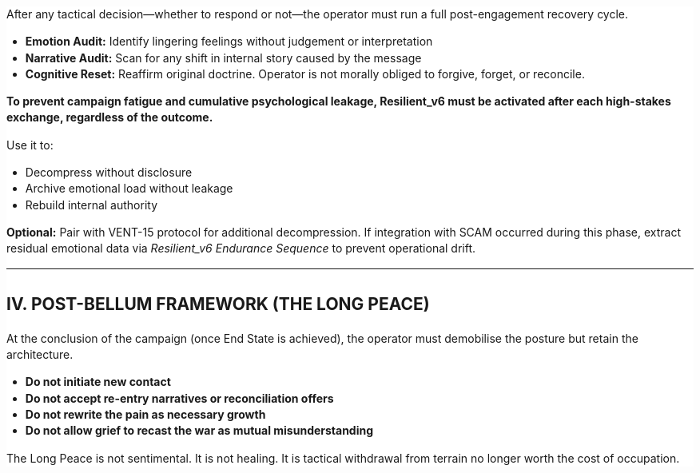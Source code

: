 


After any tactical decision—whether to respond or not—the operator must run a full post-engagement recovery cycle.




- **Emotion Audit:** Identify lingering feelings without judgement or interpretation
- **Narrative Audit:** Scan for any shift in internal story caused by the message
- **Cognitive Reset:** Reaffirm original doctrine. Operator is not morally obliged to forgive, forget, or reconcile.




**To prevent campaign fatigue and cumulative psychological leakage, Resilient_v6 must be activated after each high-stakes exchange, regardless of the outcome.**




Use it to:




- Decompress without disclosure
- Archive emotional load without leakage
- Rebuild internal authority




**Optional:** Pair with VENT-15 protocol for additional decompression. If integration with SCAM occurred during this phase, extract residual emotional data via *Resilient_v6 Endurance Sequence* to prevent operational drift.




---




## IV. POST-BELLUM FRAMEWORK (THE LONG PEACE)




At the conclusion of the campaign (once End State is achieved), the operator must demobilise the posture but retain the architecture.




- **Do not initiate new contact**
- **Do not accept re-entry narratives or reconciliation offers**
- **Do not rewrite the pain as necessary growth**
- **Do not allow grief to recast the war as mutual misunderstanding**




The Long Peace is not sentimental. It is not healing. It is tactical withdrawal from terrain no longer worth the cost of occupation.

